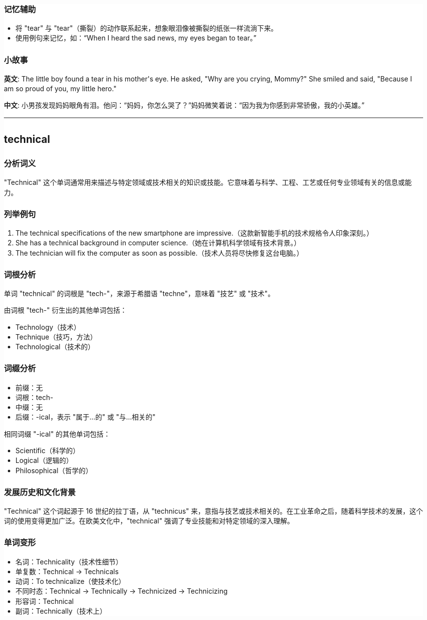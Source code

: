 ### 记忆辅助
- 将 "tear" 与 "tear"（撕裂）的动作联系起来，想象眼泪像被撕裂的纸张一样流淌下来。
- 使用例句来记忆，如：“When I heard the sad news, my eyes began to tear。”

### 小故事
**英文**:
The little boy found a tear in his mother's eye. He asked, "Why are you crying, Mommy?" She smiled and said, "Because I am so proud of you, my little hero."

**中文**:
小男孩发现妈妈眼角有泪。他问：“妈妈，你怎么哭了？”妈妈微笑着说：“因为我为你感到非常骄傲，我的小英雄。”


---------------
## technical
### 分析词义
"Technical" 这个单词通常用来描述与特定领域或技术相关的知识或技能。它意味着与科学、工程、工艺或任何专业领域有关的信息或能力。

### 列举例句
1. The technical specifications of the new smartphone are impressive.（这款新智能手机的技术规格令人印象深刻。）
2. She has a technical background in computer science.（她在计算机科学领域有技术背景。）
3. The technician will fix the computer as soon as possible.（技术人员将尽快修复这台电脑。）

### 词根分析
单词 "technical" 的词根是 "tech-"，来源于希腊语 "techne"，意味着 "技艺" 或 "技术"。

由词根 "tech-" 衍生出的其他单词包括：
- Technology（技术）
- Technique（技巧，方法）
- Technological（技术的）

### 词缀分析
- 前缀：无
- 词根：tech-
- 中缀：无
- 后缀：-ical，表示 "属于...的" 或 "与...相关的"

相同词缀 "-ical" 的其他单词包括：
- Scientific（科学的）
- Logical（逻辑的）
- Philosophical（哲学的）

### 发展历史和文化背景
"Technical" 这个词起源于 16 世纪的拉丁语，从 "technicus" 来，意指与技艺或技术相关的。在工业革命之后，随着科学技术的发展，这个词的使用变得更加广泛。在欧美文化中，"technical" 强调了专业技能和对特定领域的深入理解。

### 单词变形
- 名词：Technicality（技术性细节）
- 单复数：Technical → Technicals
- 动词：To technicalize（使技术化）
- 不同时态：Technical → Technically → Technicized → Technicizing
- 形容词：Technical
- 副词：Technically（技术上）
